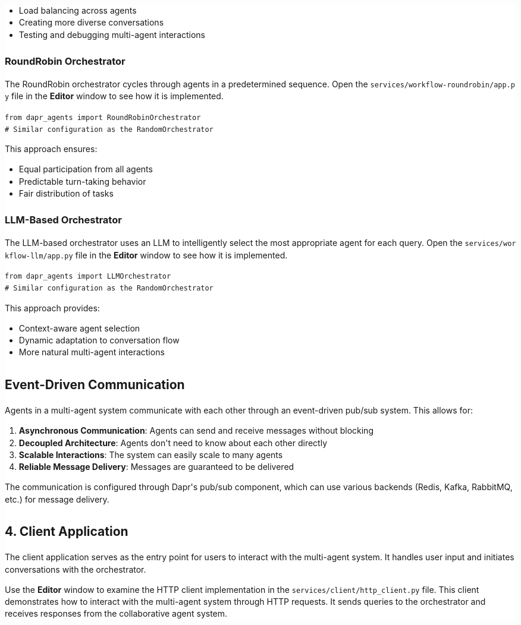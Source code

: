 - Load balancing across agents
- Creating more diverse conversations
- Testing and debugging multi-agent interactions

### RoundRobin Orchestrator

The RoundRobin orchestrator cycles through agents in a predetermined sequence. Open the `services/workflow-roundrobin/app.py` file in the **Editor** window to see how it is implemented.

```python,nocopy
from dapr_agents import RoundRobinOrchestrator
# Similar configuration as the RandomOrchestrator
```

This approach ensures:

- Equal participation from all agents
- Predictable turn-taking behavior
- Fair distribution of tasks

### LLM-Based Orchestrator

The LLM-based orchestrator uses an LLM to intelligently select the most appropriate agent for each query. Open the `services/workflow-llm/app.py` file in the **Editor** window to see how it is implemented.

```python,nocopy
from dapr_agents import LLMOrchestrator
# Similar configuration as the RandomOrchestrator
```

This approach provides:

- Context-aware agent selection
- Dynamic adaptation to conversation flow
- More natural multi-agent interactions

## Event-Driven Communication

Agents in a multi-agent system communicate with each other through an event-driven pub/sub system. This allows for:

1. **Asynchronous Communication**: Agents can send and receive messages without blocking
2. **Decoupled Architecture**: Agents don't need to know about each other directly
3. **Scalable Interactions**: The system can easily scale to many agents
4. **Reliable Message Delivery**: Messages are guaranteed to be delivered

The communication is configured through Dapr's pub/sub component, which can use various backends (Redis, Kafka, RabbitMQ, etc.) for message delivery.

## 4. Client Application

The client application serves as the entry point for users to interact with the multi-agent system. It handles user input and initiates conversations with the orchestrator.

Use the **Editor** window to examine the HTTP client implementation in the `services/client/http_client.py` file. This client demonstrates how to interact with the multi-agent system through HTTP requests. It sends queries to the orchestrator and receives responses from the collaborative agent system.
